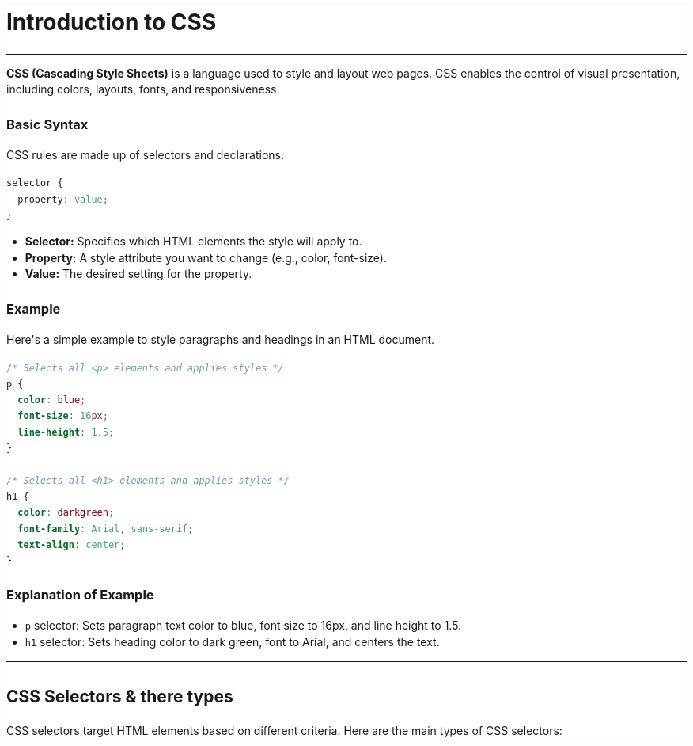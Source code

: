 # Introduction to CSS

---

**CSS (Cascading Style Sheets)** is a language used to style and layout web pages. CSS enables the control of visual presentation, including colors, layouts, fonts, and responsiveness.

### Basic Syntax

CSS rules are made up of selectors and declarations:

```css
selector {
  property: value;
}
```

- **Selector:** Specifies which HTML elements the style will apply to.
- **Property:** A style attribute you want to change (e.g., color, font-size).
- **Value:** The desired setting for the property.

### Example

Here's a simple example to style paragraphs and headings in an HTML document.

```css
/* Selects all <p> elements and applies styles */
p {
  color: blue;
  font-size: 16px;
  line-height: 1.5;
}

/* Selects all <h1> elements and applies styles */
h1 {
  color: darkgreen;
  font-family: Arial, sans-serif;
  text-align: center;
}
```

### Explanation of Example

- `p` selector: Sets paragraph text color to blue, font size to 16px, and line height to 1.5.
- `h1` selector: Sets heading color to dark green, font to Arial, and centers the text.

---

## CSS Selectors & there types

CSS selectors target HTML elements based on different criteria. Here are the main types of CSS selectors:
